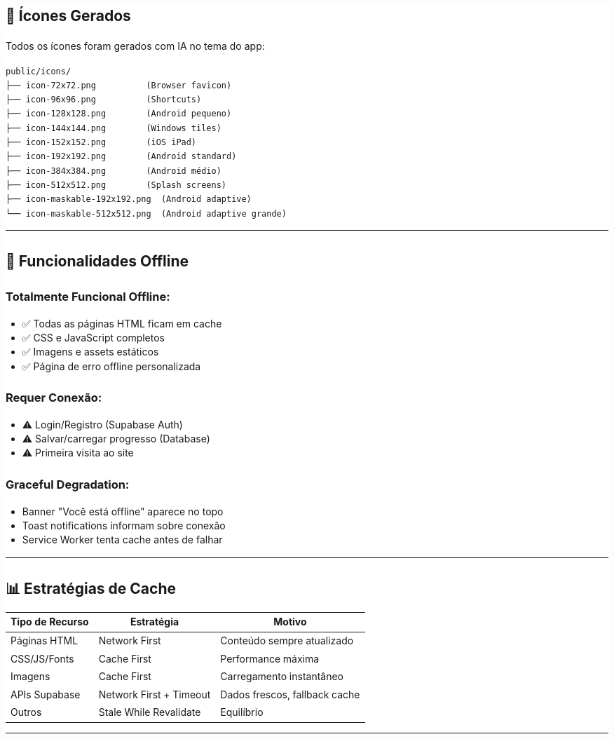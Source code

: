 
## 🎨 Ícones Gerados

Todos os ícones foram gerados com IA no tema do app:

```
public/icons/
├── icon-72x72.png          (Browser favicon)
├── icon-96x96.png          (Shortcuts)
├── icon-128x128.png        (Android pequeno)
├── icon-144x144.png        (Windows tiles)
├── icon-152x152.png        (iOS iPad)
├── icon-192x192.png        (Android standard)
├── icon-384x384.png        (Android médio)
├── icon-512x512.png        (Splash screens)
├── icon-maskable-192x192.png  (Android adaptive)
└── icon-maskable-512x512.png  (Android adaptive grande)
```

---

## 🔧 Funcionalidades Offline

### Totalmente Funcional Offline:
- ✅ Todas as páginas HTML ficam em cache
- ✅ CSS e JavaScript completos
- ✅ Imagens e assets estáticos
- ✅ Página de erro offline personalizada

### Requer Conexão:
- ⚠️ Login/Registro (Supabase Auth)
- ⚠️ Salvar/carregar progresso (Database)
- ⚠️ Primeira visita ao site

### Graceful Degradation:
- Banner "Você está offline" aparece no topo
- Toast notifications informam sobre conexão
- Service Worker tenta cache antes de falhar

---

## 📊 Estratégias de Cache

| Tipo de Recurso | Estratégia | Motivo |
|-----------------|------------|---------|
| Páginas HTML | Network First | Conteúdo sempre atualizado |
| CSS/JS/Fonts | Cache First | Performance máxima |
| Imagens | Cache First | Carregamento instantâneo |
| APIs Supabase | Network First + Timeout | Dados frescos, fallback cache |
| Outros | Stale While Revalidate | Equilíbrio |

---